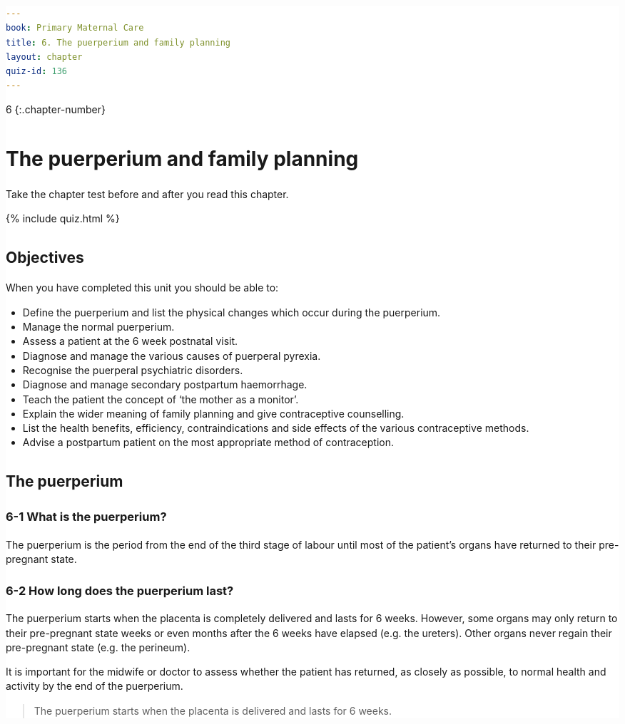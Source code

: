 ```yaml
---
book: Primary Maternal Care
title: 6. The puerperium and family planning
layout: chapter
quiz-id: 136
---
```


6
{:.chapter-number}

# The puerperium and family planning

Take the chapter test before and after you read this chapter.

{% include quiz.html %}

## Objectives

When you have completed this unit you should be able to:

*	Define the puerperium and list the physical changes which occur during the puerperium.
*	Manage the normal puerperium.
*	Assess a patient at the 6 week postnatal visit.
*	Diagnose and manage the various causes of puerperal pyrexia.
*	Recognise the puerperal psychiatric disorders.
*	Diagnose and manage secondary postpartum haemorrhage.
*	Teach the patient the concept of ‘the mother as a monitor’.
*	Explain the wider meaning of family planning and give contraceptive counselling.
*	List the health benefits, efficiency, contraindications and side effects of the various contraceptive methods.
*	Advise a postpartum patient on the most appropriate method of contraception.

## The puerperium

### 6-1 What is the puerperium?

The puerperium is the period from the end of the third stage of labour until most of the patient’s organs have returned to their pre-pregnant state.

### 6-2 How long does the puerperium last?

The puerperium starts when the placenta is completely delivered and lasts for 6 weeks. However, some organs may only return to their pre-pregnant state weeks or even months after the 6 weeks have elapsed (e.g. the ureters). Other organs never regain their pre-pregnant state (e.g. the perineum).

It is important for the midwife or doctor to assess whether the patient has returned, as closely as possible, to normal health and activity by the end of the puerperium.

> The puerperium starts when the placenta is delivered and lasts for 6 weeks.
